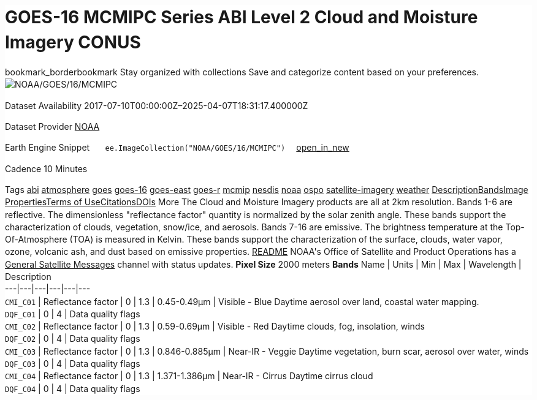  
#  GOES-16 MCMIPC Series ABI Level 2 Cloud and Moisture Imagery CONUS 
bookmark_borderbookmark Stay organized with collections  Save and categorize content based on your preferences.
![NOAA/GOES/16/MCMIPC](https://developers.google.com/earth-engine/datasets/images/NOAA/NOAA_GOES_16_MCMIPC_sample.png) 

Dataset Availability
    2017-07-10T00:00:00Z–2025-04-07T18:31:17.400000Z 

Dataset Provider
     [ NOAA ](https://data.noaa.gov/onestop/collections/details/385d4d38-267e-40c1-859d-b5d8a079c5df) 

Earth Engine Snippet
     `    ee.ImageCollection("NOAA/GOES/16/MCMIPC")   ` [ open_in_new ](https://code.earthengine.google.com/?scriptPath=Examples:Datasets/NOAA/NOAA_GOES_16_MCMIPC) 

Cadence
    10 Minutes 

Tags
     [abi](https://developers.google.com/earth-engine/datasets/tags/abi) [atmosphere](https://developers.google.com/earth-engine/datasets/tags/atmosphere) [goes](https://developers.google.com/earth-engine/datasets/tags/goes) [goes-16](https://developers.google.com/earth-engine/datasets/tags/goes-16) [goes-east](https://developers.google.com/earth-engine/datasets/tags/goes-east) [goes-r](https://developers.google.com/earth-engine/datasets/tags/goes-r) [mcmip](https://developers.google.com/earth-engine/datasets/tags/mcmip) [nesdis](https://developers.google.com/earth-engine/datasets/tags/nesdis) [noaa](https://developers.google.com/earth-engine/datasets/tags/noaa) [ospo](https://developers.google.com/earth-engine/datasets/tags/ospo) [satellite-imagery](https://developers.google.com/earth-engine/datasets/tags/satellite-imagery) [weather](https://developers.google.com/earth-engine/datasets/tags/weather)
[Description](https://developers.google.com/earth-engine/datasets/catalog/NOAA_GOES_16_MCMIPC#description)[Bands](https://developers.google.com/earth-engine/datasets/catalog/NOAA_GOES_16_MCMIPC#bands)[Image Properties](https://developers.google.com/earth-engine/datasets/catalog/NOAA_GOES_16_MCMIPC#image-properties)[Terms of Use](https://developers.google.com/earth-engine/datasets/catalog/NOAA_GOES_16_MCMIPC#terms-of-use)[Citations](https://developers.google.com/earth-engine/datasets/catalog/NOAA_GOES_16_MCMIPC#citations)[DOIs](https://developers.google.com/earth-engine/datasets/catalog/NOAA_GOES_16_MCMIPC#dois) More
The Cloud and Moisture Imagery products are all at 2km resolution. Bands 1-6 are reflective. The dimensionless "reflectance factor" quantity is normalized by the solar zenith angle. These bands support the characterization of clouds, vegetation, snow/ice, and aerosols. Bands 7-16 are emissive. The brightness temperature at the Top-Of-Atmosphere (TOA) is measured in Kelvin. These bands support the characterization of the surface, clouds, water vapor, ozone, volcanic ash, and dust based on emissive properties.
[README](https://www.ncei.noaa.gov/products/satellite/goes-r-series)
NOAA's Office of Satellite and Product Operations has a [General Satellite Messages](https://www.ospo.noaa.gov/Operations/messages.html) channel with status updates.
**Pixel Size** 2000 meters 
**Bands**
Name | Units | Min | Max | Wavelength | Description  
---|---|---|---|---|---  
`CMI_C01` | Reflectance factor |  0  |  1.3  | 0.45-0.49µm | Visible - Blue Daytime aerosol over land, coastal water mapping.  
`DQF_C01` |  0  |  4  | Data quality flags  
`CMI_C02` | Reflectance factor |  0  |  1.3  | 0.59-0.69µm | Visible - Red Daytime clouds, fog, insolation, winds  
`DQF_C02` |  0  |  4  | Data quality flags  
`CMI_C03` | Reflectance factor |  0  |  1.3  | 0.846-0.885µm | Near-IR - Veggie Daytime vegetation, burn scar, aerosol over water, winds  
`DQF_C03` |  0  |  4  | Data quality flags  
`CMI_C04` | Reflectance factor |  0  |  1.3  | 1.371-1.386µm | Near-IR - Cirrus Daytime cirrus cloud  
`DQF_C04` |  0  |  4  | Data quality flags  